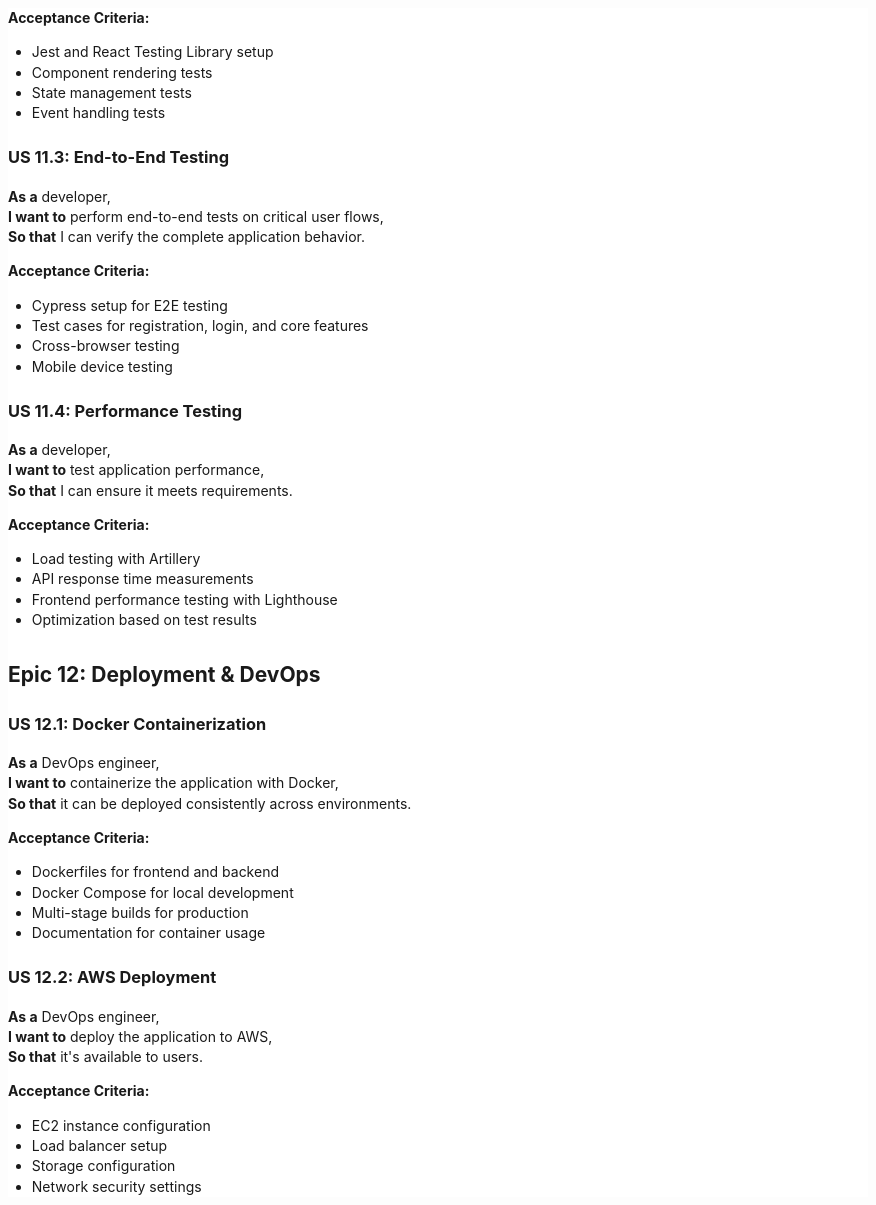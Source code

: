 **Acceptance Criteria:**
- Jest and React Testing Library setup
- Component rendering tests
- State management tests
- Event handling tests

### US 11.3: End-to-End Testing
**As a** developer,  
**I want to** perform end-to-end tests on critical user flows,  
**So that** I can verify the complete application behavior.

**Acceptance Criteria:**
- Cypress setup for E2E testing
- Test cases for registration, login, and core features
- Cross-browser testing
- Mobile device testing

### US 11.4: Performance Testing
**As a** developer,  
**I want to** test application performance,  
**So that** I can ensure it meets requirements.

**Acceptance Criteria:**
- Load testing with Artillery
- API response time measurements
- Frontend performance testing with Lighthouse
- Optimization based on test results

## Epic 12: Deployment & DevOps

### US 12.1: Docker Containerization
**As a** DevOps engineer,  
**I want to** containerize the application with Docker,  
**So that** it can be deployed consistently across environments.

**Acceptance Criteria:**
- Dockerfiles for frontend and backend
- Docker Compose for local development
- Multi-stage builds for production
- Documentation for container usage

### US 12.2: AWS Deployment
**As a** DevOps engineer,  
**I want to** deploy the application to AWS,  
**So that** it's available to users.

**Acceptance Criteria:**
- EC2 instance configuration
- Load balancer setup
- Storage configuration
- Network security settings
